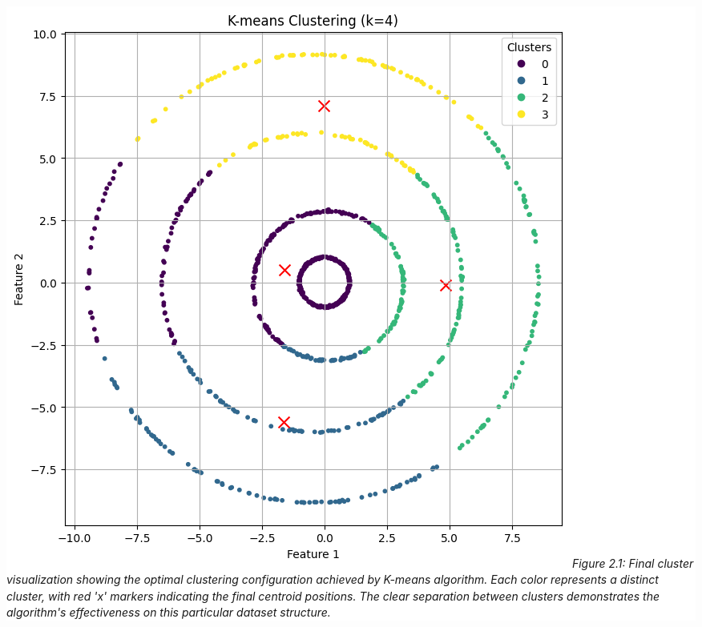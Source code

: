 ![alt text](images/image-13.png)
*Figure 2.1: Final cluster visualization showing the optimal clustering configuration achieved by K-means algorithm. Each color represents a distinct cluster, with red 'x' markers indicating the final centroid positions. The clear separation between clusters demonstrates the algorithm's effectiveness on this particular dataset structure.*

